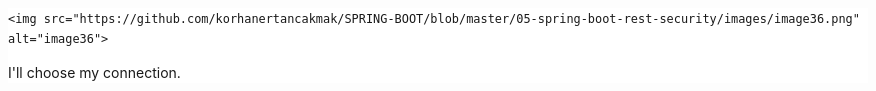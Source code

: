     <img src="https://github.com/korhanertancakmak/SPRING-BOOT/blob/master/05-spring-boot-rest-security/images/image36.png" alt="image36">
</div>

I'll choose my connection.

<div align="center">